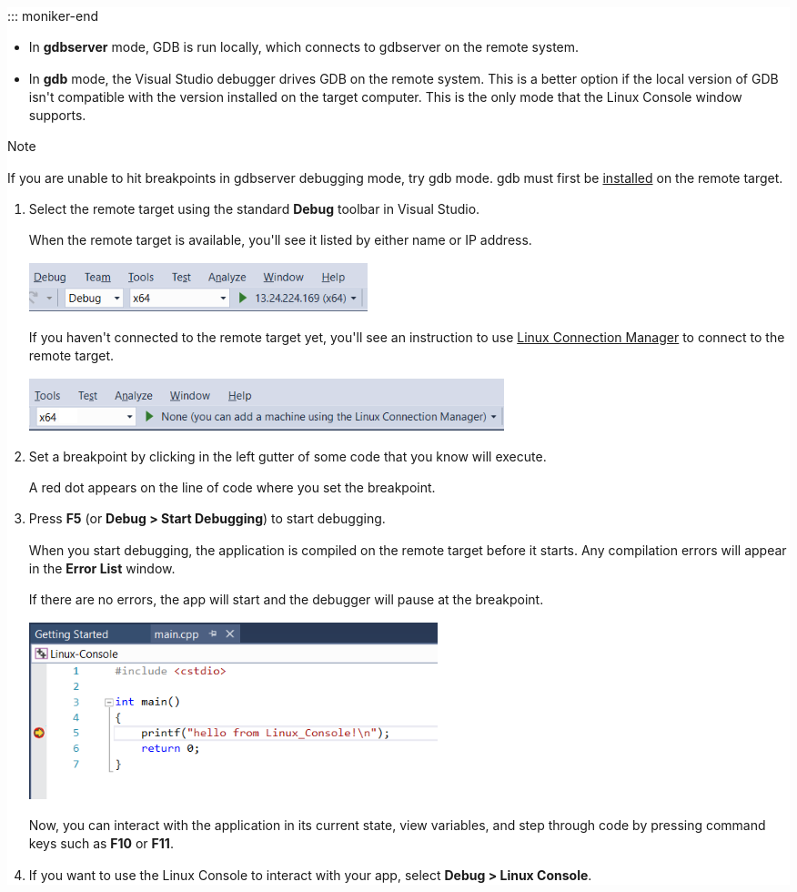   ::: moniker-end

   - In **gdbserver** mode, GDB is run locally, which connects to gdbserver on the remote system.

   - In **gdb** mode, the Visual Studio debugger drives GDB on the remote system. This is a better option if the local version of GDB isn't compatible with the version installed on the target computer. This is the only mode that the Linux Console window supports.

   > [!NOTE]
   > If you are unable to hit breakpoints in gdbserver debugging mode, try gdb mode. gdb must first be [installed](download-install-and-setup-the-linux-development-workload.md) on the remote target.

1. Select the remote target using the standard **Debug** toolbar in Visual Studio.

   When the remote target is available, you'll see it listed by either name or IP address.

   ![Remote target](media/remote_target.png)

   If you haven't connected to the remote target yet, you'll see an instruction to use [Linux Connection Manager](connect-to-your-remote-linux-computer.md) to connect to the remote target.

   ![Remote Architecture](media/architecture.png)

1. Set a breakpoint by clicking in the left gutter of some code that you know will execute.

   A red dot appears on the line of code where you set the breakpoint.

1. Press **F5** (or **Debug > Start Debugging**) to start debugging.

   When you start debugging, the application is compiled on the remote target before it starts. Any compilation errors will appear in the **Error List** window.

   If there are no errors, the app will start and the debugger will pause at the breakpoint.

   ![Hit a breakpoint](media/hit_breakpoint.png)

   Now, you can interact with the application in its current state, view variables, and step through code by pressing command keys such as **F10** or **F11**.

1. If you want to use the Linux Console to interact with your app, select **Debug > Linux Console**.
